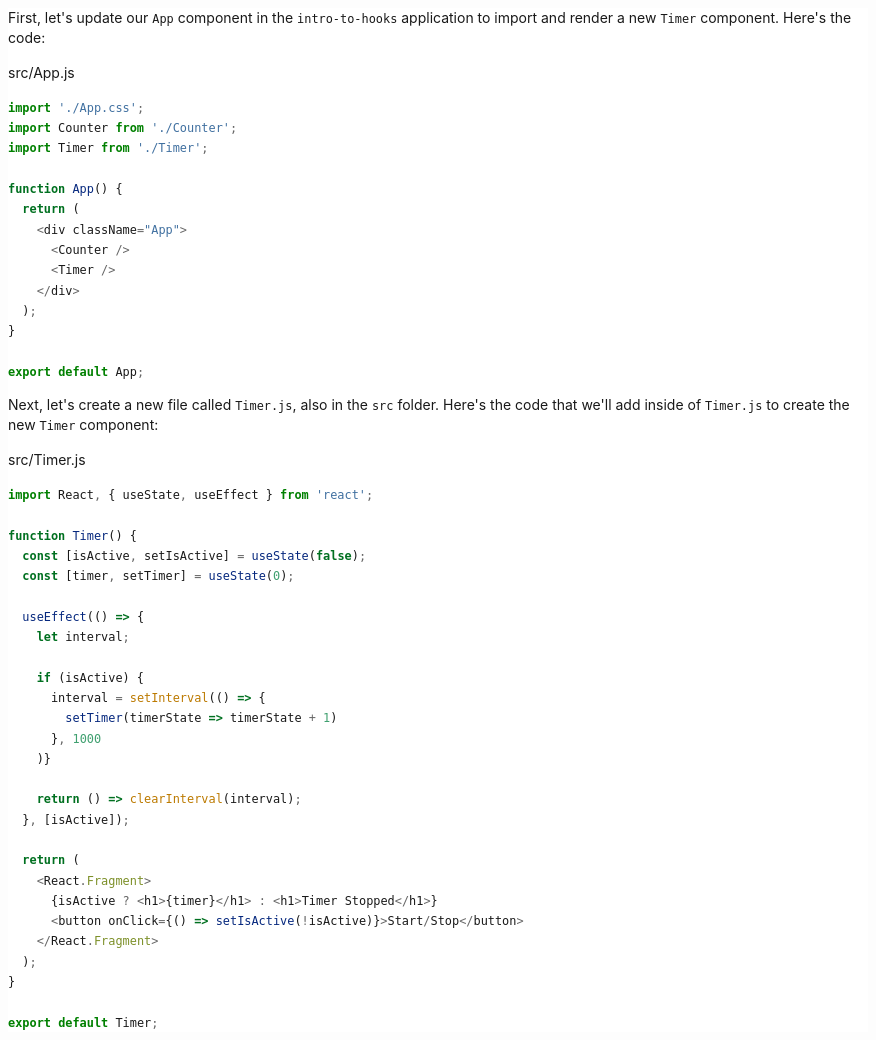 First, let's update our `App` component in the `intro-to-hooks` application to import and render a new `Timer` component. Here's the code:

<div class="filename">src/App.js</div>

```js
import './App.css';
import Counter from './Counter';
import Timer from './Timer';

function App() {
  return (
    <div className="App">
      <Counter />
      <Timer />
    </div>
  );
}

export default App;
```

Next, let's create a new file called `Timer.js`, also in the `src` folder. Here's the code that we'll add inside of `Timer.js` to create the new `Timer` component:

<div class="filename">src/Timer.js</div>

```js
import React, { useState, useEffect } from 'react';

function Timer() {
  const [isActive, setIsActive] = useState(false);
  const [timer, setTimer] = useState(0);

  useEffect(() => {
    let interval;

    if (isActive) {
      interval = setInterval(() => {
        setTimer(timerState => timerState + 1)
      }, 1000
    )}

    return () => clearInterval(interval);
  }, [isActive]);

  return (
    <React.Fragment>
      {isActive ? <h1>{timer}</h1> : <h1>Timer Stopped</h1>}
      <button onClick={() => setIsActive(!isActive)}>Start/Stop</button>
    </React.Fragment>
  );
}

export default Timer;
```
